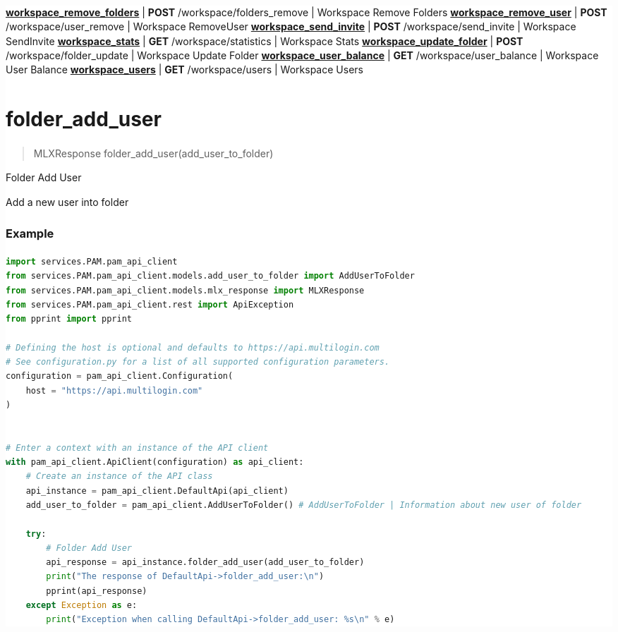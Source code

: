 [**workspace_remove_folders**](DefaultApi.md#workspace_remove_folders) | **POST** /workspace/folders_remove | Workspace Remove Folders
[**workspace_remove_user**](DefaultApi.md#workspace_remove_user) | **POST** /workspace/user_remove | Workspace RemoveUser
[**workspace_send_invite**](DefaultApi.md#workspace_send_invite) | **POST** /workspace/send_invite | Workspace SendInvite
[**workspace_stats**](DefaultApi.md#workspace_stats) | **GET** /workspace/statistics | Workspace Stats
[**workspace_update_folder**](DefaultApi.md#workspace_update_folder) | **POST** /workspace/folder_update | Workspace Update Folder
[**workspace_user_balance**](DefaultApi.md#workspace_user_balance) | **GET** /workspace/user_balance | Workspace User Balance
[**workspace_users**](DefaultApi.md#workspace_users) | **GET** /workspace/users | Workspace Users


# **folder_add_user**
> MLXResponse folder_add_user(add_user_to_folder)

Folder Add User

Add a new user into folder

### Example


```python
import services.PAM.pam_api_client
from services.PAM.pam_api_client.models.add_user_to_folder import AddUserToFolder
from services.PAM.pam_api_client.models.mlx_response import MLXResponse
from services.PAM.pam_api_client.rest import ApiException
from pprint import pprint

# Defining the host is optional and defaults to https://api.multilogin.com
# See configuration.py for a list of all supported configuration parameters.
configuration = pam_api_client.Configuration(
    host = "https://api.multilogin.com"
)


# Enter a context with an instance of the API client
with pam_api_client.ApiClient(configuration) as api_client:
    # Create an instance of the API class
    api_instance = pam_api_client.DefaultApi(api_client)
    add_user_to_folder = pam_api_client.AddUserToFolder() # AddUserToFolder | Information about new user of folder

    try:
        # Folder Add User
        api_response = api_instance.folder_add_user(add_user_to_folder)
        print("The response of DefaultApi->folder_add_user:\n")
        pprint(api_response)
    except Exception as e:
        print("Exception when calling DefaultApi->folder_add_user: %s\n" % e)
```

